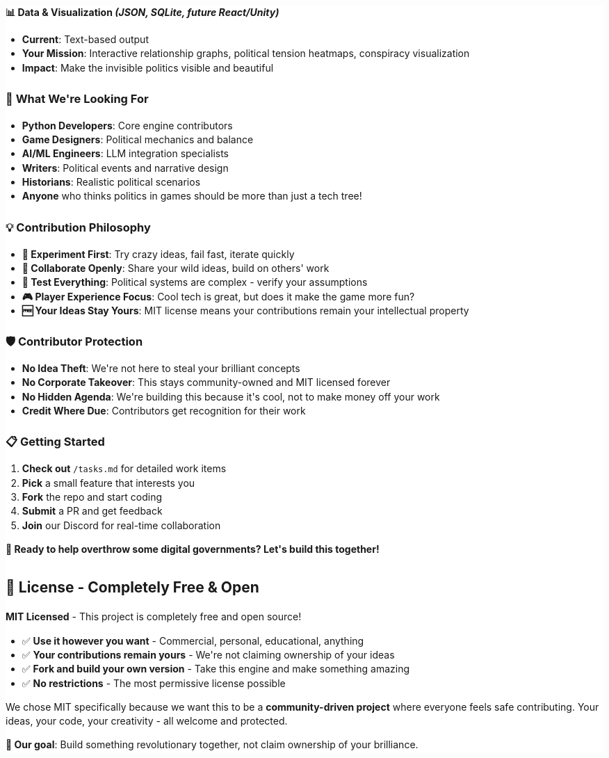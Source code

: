 #### 📊 **Data & Visualization** *(JSON, SQLite, future React/Unity)*
- **Current**: Text-based output
- **Your Mission**: Interactive relationship graphs, political tension heatmaps, conspiracy visualization
- **Impact**: Make the invisible politics visible and beautiful

### 🌟 **What We're Looking For**

- **Python Developers**: Core engine contributors
- **Game Designers**: Political mechanics and balance  
- **AI/ML Engineers**: LLM integration specialists
- **Writers**: Political events and narrative design
- **Historians**: Realistic political scenarios
- **Anyone** who thinks politics in games should be more than just a tech tree!

### 💡 **Contribution Philosophy**
- **🎯 Experiment First**: Try crazy ideas, fail fast, iterate quickly
- **🤝 Collaborate Openly**: Share your wild ideas, build on others' work  
- **🧪 Test Everything**: Political systems are complex - verify your assumptions
- **🎮 Player Experience Focus**: Cool tech is great, but does it make the game more fun?
- **🆓 Your Ideas Stay Yours**: MIT license means your contributions remain your intellectual property

### 🛡️ **Contributor Protection**
- **No Idea Theft**: We're not here to steal your brilliant concepts
- **No Corporate Takeover**: This stays community-owned and MIT licensed forever
- **No Hidden Agenda**: We're building this because it's cool, not to make money off your work
- **Credit Where Due**: Contributors get recognition for their work

### 📋 **Getting Started**
1. **Check out** `/tasks.md` for detailed work items
2. **Pick** a small feature that interests you
3. **Fork** the repo and start coding  
4. **Submit** a PR and get feedback
5. **Join** our Discord for real-time collaboration

**🎪 Ready to help overthrow some digital governments? Let's build this together!**

## 📄 **License - Completely Free & Open**

**MIT Licensed** - This project is completely free and open source! 

- ✅ **Use it however you want** - Commercial, personal, educational, anything
- ✅ **Your contributions remain yours** - We're not claiming ownership of your ideas
- ✅ **Fork and build your own version** - Take this engine and make something amazing
- ✅ **No restrictions** - The most permissive license possible

We chose MIT specifically because we want this to be a **community-driven project** where everyone feels safe contributing. Your ideas, your code, your creativity - all welcome and protected.

**🎯 Our goal**: Build something revolutionary together, not claim ownership of your brilliance.
